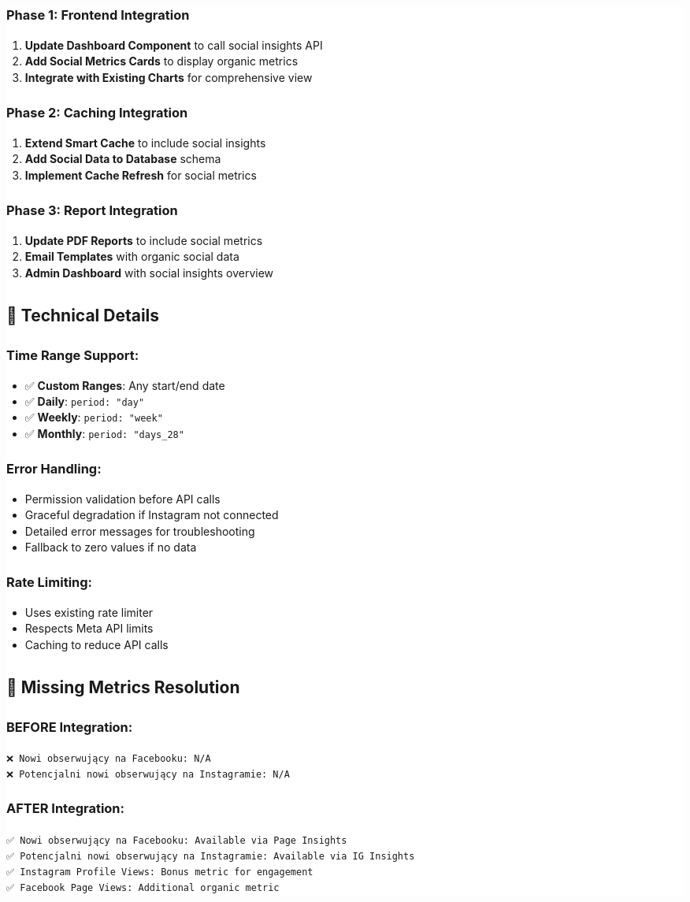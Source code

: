 ### **Phase 1: Frontend Integration**

1. **Update Dashboard Component** to call social insights API
2. **Add Social Metrics Cards** to display organic metrics
3. **Integrate with Existing Charts** for comprehensive view

### **Phase 2: Caching Integration**

1. **Extend Smart Cache** to include social insights
2. **Add Social Data to Database** schema
3. **Implement Cache Refresh** for social metrics

### **Phase 3: Report Integration**

1. **Update PDF Reports** to include social metrics
2. **Email Templates** with organic social data
3. **Admin Dashboard** with social insights overview

## 🔧 Technical Details

### **Time Range Support:**
- ✅ **Custom Ranges**: Any start/end date
- ✅ **Daily**: `period: "day"`
- ✅ **Weekly**: `period: "week"`  
- ✅ **Monthly**: `period: "days_28"`

### **Error Handling:**
- Permission validation before API calls
- Graceful degradation if Instagram not connected
- Detailed error messages for troubleshooting
- Fallback to zero values if no data

### **Rate Limiting:**
- Uses existing rate limiter
- Respects Meta API limits
- Caching to reduce API calls

## 🎯 Missing Metrics Resolution

### **BEFORE Integration:**
```
❌ Nowi obserwujący na Facebooku: N/A
❌ Potencjalni nowi obserwujący na Instagramie: N/A
```

### **AFTER Integration:**
```
✅ Nowi obserwujący na Facebooku: Available via Page Insights
✅ Potencjalni nowi obserwujący na Instagramie: Available via IG Insights
✅ Instagram Profile Views: Bonus metric for engagement
✅ Facebook Page Views: Additional organic metric
```
